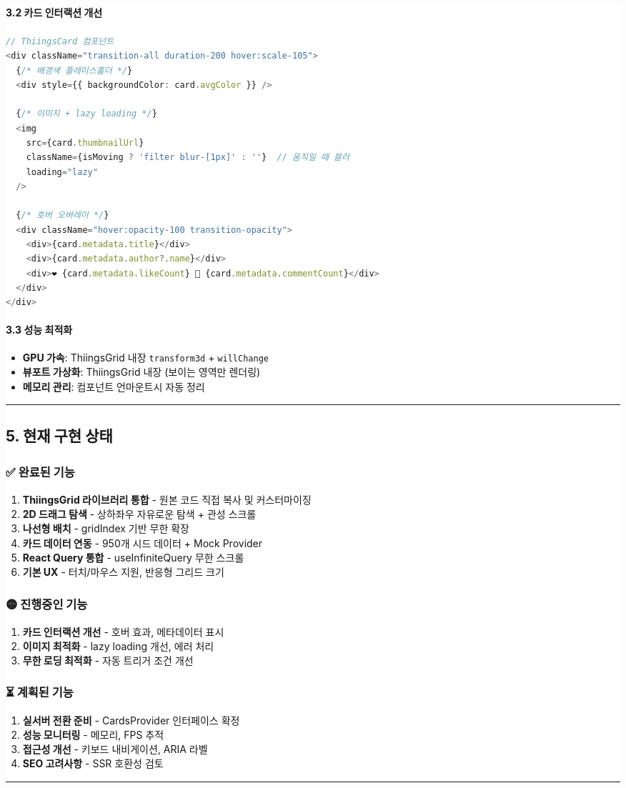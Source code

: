 #### 3.2 카드 인터랙션 개선
```typescript
// ThiingsCard 컴포넌트
<div className="transition-all duration-200 hover:scale-105">
  {/* 배경색 플레이스홀더 */}
  <div style={{ backgroundColor: card.avgColor }} />
  
  {/* 이미지 + lazy loading */}
  <img 
    src={card.thumbnailUrl} 
    className={isMoving ? 'filter blur-[1px]' : ''}  // 움직일 때 블러
    loading="lazy"
  />
  
  {/* 호버 오버레이 */}
  <div className="hover:opacity-100 transition-opacity">
    <div>{card.metadata.title}</div>
    <div>{card.metadata.author?.name}</div>
    <div>❤️ {card.metadata.likeCount} 💬 {card.metadata.commentCount}</div>
  </div>
</div>
```

#### 3.3 성능 최적화
- **GPU 가속**: ThiingsGrid 내장 `transform3d` + `willChange`
- **뷰포트 가상화**: ThiingsGrid 내장 (보이는 영역만 렌더링)
- **메모리 관리**: 컴포넌트 언마운트시 자동 정리

---

## 5. 현재 구현 상태

### ✅ 완료된 기능
1. **ThiingsGrid 라이브러리 통합** - 원본 코드 직접 복사 및 커스터마이징
2. **2D 드래그 탐색** - 상하좌우 자유로운 탐색 + 관성 스크롤
3. **나선형 배치** - gridIndex 기반 무한 확장
4. **카드 데이터 연동** - 950개 시드 데이터 + Mock Provider
5. **React Query 통합** - useInfiniteQuery 무한 스크롤
6. **기본 UX** - 터치/마우스 지원, 반응형 그리드 크기

### 🟡 진행중인 기능  
1. **카드 인터랙션 개선** - 호버 효과, 메타데이터 표시
2. **이미지 최적화** - lazy loading 개선, 에러 처리
3. **무한 로딩 최적화** - 자동 트리거 조건 개선

### ⏳ 계획된 기능
1. **실서버 전환 준비** - CardsProvider 인터페이스 확정
2. **성능 모니터링** - 메모리, FPS 추적
3. **접근성 개선** - 키보드 내비게이션, ARIA 라벨
4. **SEO 고려사항** - SSR 호환성 검토

---